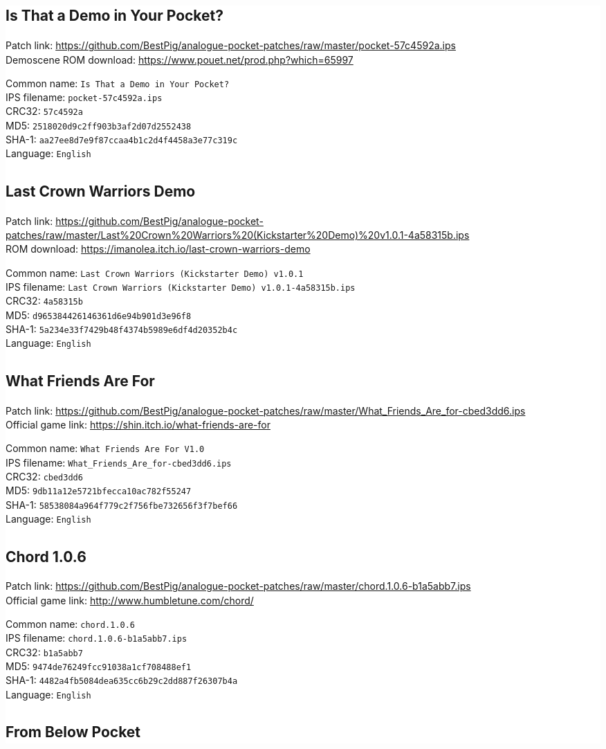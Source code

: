 ## Is That a Demo in Your Pocket?

Patch link: https://github.com/BestPig/analogue-pocket-patches/raw/master/pocket-57c4592a.ips \
Demoscene ROM download: https://www.pouet.net/prod.php?which=65997

Common name: `Is That a Demo in Your Pocket?` \
IPS filename: `pocket-57c4592a.ips` \
CRC32: `57c4592a` \
MD5: `2518020d9c2ff903b3af2d07d2552438` \
SHA-1: `aa27ee8d7e9f87ccaa4b1c2d4f4458a3e77c319c` \
Language: `English`

## Last Crown Warriors Demo

Patch link: https://github.com/BestPig/analogue-pocket-patches/raw/master/Last%20Crown%20Warriors%20(Kickstarter%20Demo)%20v1.0.1-4a58315b.ips \
ROM download: https://imanolea.itch.io/last-crown-warriors-demo

Common name: `Last Crown Warriors (Kickstarter Demo) v1.0.1` \
IPS filename: `Last Crown Warriors (Kickstarter Demo) v1.0.1-4a58315b.ips` \
CRC32: `4a58315b` \
MD5: `d965384426146361d6e94b901d3e96f8` \
SHA-1: `5a234e33f7429b48f4374b5989e6df4d20352b4c` \
Language: `English`

## What Friends Are For

Patch link: https://github.com/BestPig/analogue-pocket-patches/raw/master/What_Friends_Are_for-cbed3dd6.ips \
Official game link: https://shin.itch.io/what-friends-are-for

Common name: `What Friends Are For V1.0` \
IPS filename: `What_Friends_Are_for-cbed3dd6.ips` \
CRC32: `cbed3dd6 ` \
MD5: `9db11a12e5721bfecca10ac782f55247` \
SHA-1: `58538084a964f779c2f756fbe732656f3f7bef66` \
Language: `English`

## Chord 1.0.6

Patch link: https://github.com/BestPig/analogue-pocket-patches/raw/master/chord.1.0.6-b1a5abb7.ips \
Official game link: http://www.humbletune.com/chord/

Common name: `chord.1.0.6` \
IPS filename: `chord.1.0.6-b1a5abb7.ips` \
CRC32: `b1a5abb7 ` \
MD5: `9474de76249fcc91038a1cf708488ef1` \
SHA-1: `4482a4fb5084dea635cc6b29c2dd887f26307b4a` \
Language: `English`

## From Below Pocket
